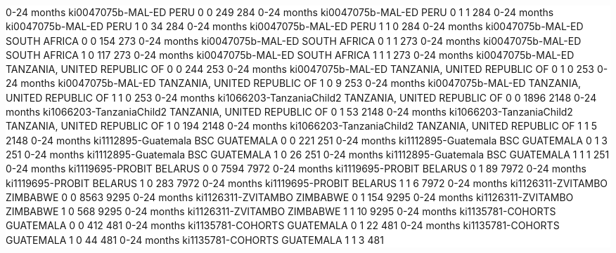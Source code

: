 0-24 months   ki0047075b-MAL-ED          PERU                           0                 0      249    284
0-24 months   ki0047075b-MAL-ED          PERU                           0                 1        1    284
0-24 months   ki0047075b-MAL-ED          PERU                           1                 0       34    284
0-24 months   ki0047075b-MAL-ED          PERU                           1                 1        0    284
0-24 months   ki0047075b-MAL-ED          SOUTH AFRICA                   0                 0      154    273
0-24 months   ki0047075b-MAL-ED          SOUTH AFRICA                   0                 1        1    273
0-24 months   ki0047075b-MAL-ED          SOUTH AFRICA                   1                 0      117    273
0-24 months   ki0047075b-MAL-ED          SOUTH AFRICA                   1                 1        1    273
0-24 months   ki0047075b-MAL-ED          TANZANIA, UNITED REPUBLIC OF   0                 0      244    253
0-24 months   ki0047075b-MAL-ED          TANZANIA, UNITED REPUBLIC OF   0                 1        0    253
0-24 months   ki0047075b-MAL-ED          TANZANIA, UNITED REPUBLIC OF   1                 0        9    253
0-24 months   ki0047075b-MAL-ED          TANZANIA, UNITED REPUBLIC OF   1                 1        0    253
0-24 months   ki1066203-TanzaniaChild2   TANZANIA, UNITED REPUBLIC OF   0                 0     1896   2148
0-24 months   ki1066203-TanzaniaChild2   TANZANIA, UNITED REPUBLIC OF   0                 1       53   2148
0-24 months   ki1066203-TanzaniaChild2   TANZANIA, UNITED REPUBLIC OF   1                 0      194   2148
0-24 months   ki1066203-TanzaniaChild2   TANZANIA, UNITED REPUBLIC OF   1                 1        5   2148
0-24 months   ki1112895-Guatemala BSC    GUATEMALA                      0                 0      221    251
0-24 months   ki1112895-Guatemala BSC    GUATEMALA                      0                 1        3    251
0-24 months   ki1112895-Guatemala BSC    GUATEMALA                      1                 0       26    251
0-24 months   ki1112895-Guatemala BSC    GUATEMALA                      1                 1        1    251
0-24 months   ki1119695-PROBIT           BELARUS                        0                 0     7594   7972
0-24 months   ki1119695-PROBIT           BELARUS                        0                 1       89   7972
0-24 months   ki1119695-PROBIT           BELARUS                        1                 0      283   7972
0-24 months   ki1119695-PROBIT           BELARUS                        1                 1        6   7972
0-24 months   ki1126311-ZVITAMBO         ZIMBABWE                       0                 0     8563   9295
0-24 months   ki1126311-ZVITAMBO         ZIMBABWE                       0                 1      154   9295
0-24 months   ki1126311-ZVITAMBO         ZIMBABWE                       1                 0      568   9295
0-24 months   ki1126311-ZVITAMBO         ZIMBABWE                       1                 1       10   9295
0-24 months   ki1135781-COHORTS          GUATEMALA                      0                 0      412    481
0-24 months   ki1135781-COHORTS          GUATEMALA                      0                 1       22    481
0-24 months   ki1135781-COHORTS          GUATEMALA                      1                 0       44    481
0-24 months   ki1135781-COHORTS          GUATEMALA                      1                 1        3    481